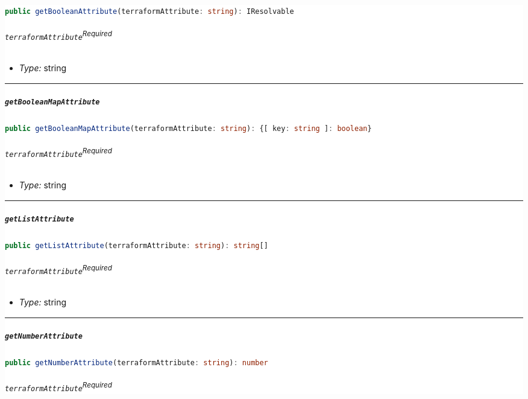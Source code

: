 ```typescript
public getBooleanAttribute(terraformAttribute: string): IResolvable
```

###### `terraformAttribute`<sup>Required</sup> <a name="terraformAttribute" id="@cdktf/provider-digitalocean.dataDigitaloceanSpacesBucketObject.DataDigitaloceanSpacesBucketObject.getBooleanAttribute.parameter.terraformAttribute"></a>

- *Type:* string

---

##### `getBooleanMapAttribute` <a name="getBooleanMapAttribute" id="@cdktf/provider-digitalocean.dataDigitaloceanSpacesBucketObject.DataDigitaloceanSpacesBucketObject.getBooleanMapAttribute"></a>

```typescript
public getBooleanMapAttribute(terraformAttribute: string): {[ key: string ]: boolean}
```

###### `terraformAttribute`<sup>Required</sup> <a name="terraformAttribute" id="@cdktf/provider-digitalocean.dataDigitaloceanSpacesBucketObject.DataDigitaloceanSpacesBucketObject.getBooleanMapAttribute.parameter.terraformAttribute"></a>

- *Type:* string

---

##### `getListAttribute` <a name="getListAttribute" id="@cdktf/provider-digitalocean.dataDigitaloceanSpacesBucketObject.DataDigitaloceanSpacesBucketObject.getListAttribute"></a>

```typescript
public getListAttribute(terraformAttribute: string): string[]
```

###### `terraformAttribute`<sup>Required</sup> <a name="terraformAttribute" id="@cdktf/provider-digitalocean.dataDigitaloceanSpacesBucketObject.DataDigitaloceanSpacesBucketObject.getListAttribute.parameter.terraformAttribute"></a>

- *Type:* string

---

##### `getNumberAttribute` <a name="getNumberAttribute" id="@cdktf/provider-digitalocean.dataDigitaloceanSpacesBucketObject.DataDigitaloceanSpacesBucketObject.getNumberAttribute"></a>

```typescript
public getNumberAttribute(terraformAttribute: string): number
```

###### `terraformAttribute`<sup>Required</sup> <a name="terraformAttribute" id="@cdktf/provider-digitalocean.dataDigitaloceanSpacesBucketObject.DataDigitaloceanSpacesBucketObject.getNumberAttribute.parameter.terraformAttribute"></a>
